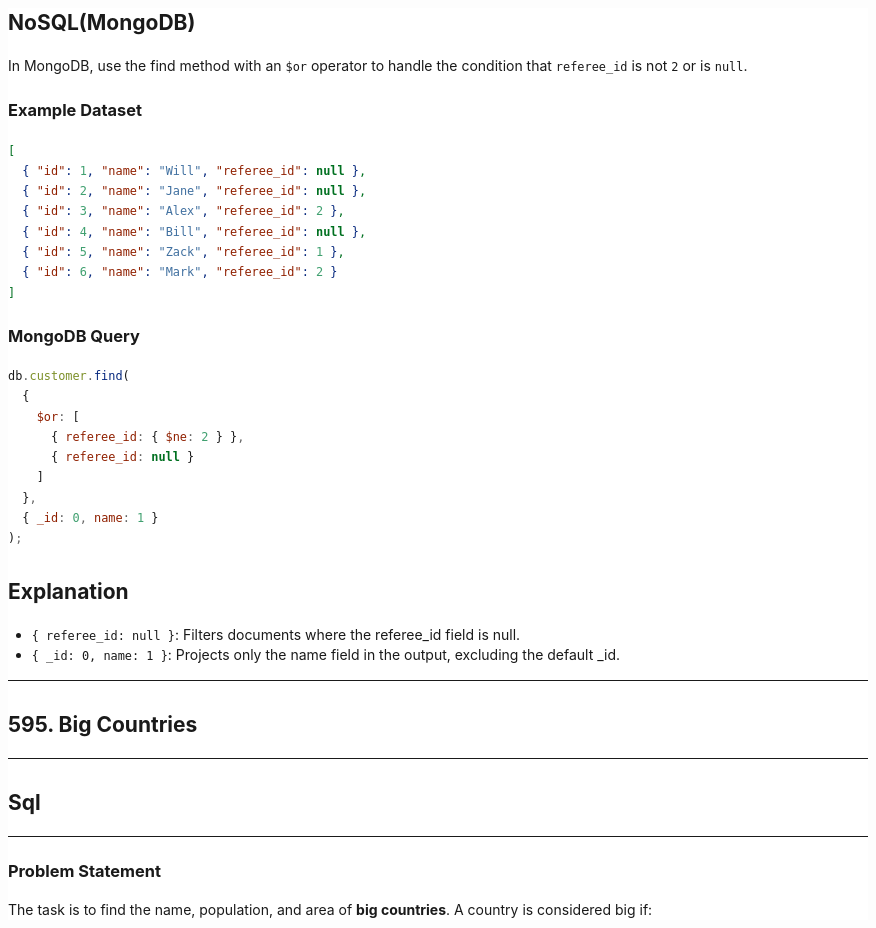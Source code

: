 
## NoSQL(MongoDB)

In MongoDB, use the find method with an ``$or`` operator to handle the condition that ``referee_id`` is not ``2`` or is ``null``.

### Example Dataset

```json
[
  { "id": 1, "name": "Will", "referee_id": null },
  { "id": 2, "name": "Jane", "referee_id": null },
  { "id": 3, "name": "Alex", "referee_id": 2 },
  { "id": 4, "name": "Bill", "referee_id": null },
  { "id": 5, "name": "Zack", "referee_id": 1 },
  { "id": 6, "name": "Mark", "referee_id": 2 }
]
```

### MongoDB Query

```js
db.customer.find(
  {
    $or: [
      { referee_id: { $ne: 2 } },
      { referee_id: null }
    ]
  },
  { _id: 0, name: 1 }
);

```

## Explanation
- ```{ referee_id: null }```: Filters documents where the referee_id field is null.
- ``{ _id: 0, name: 1 }``: Projects only the name field in the output, excluding the default _id.

-----


## 595. Big Countries

------

## Sql

-----

### Problem Statement

The task is to find the name, population, and area of **big countries**. A country is considered big if:
